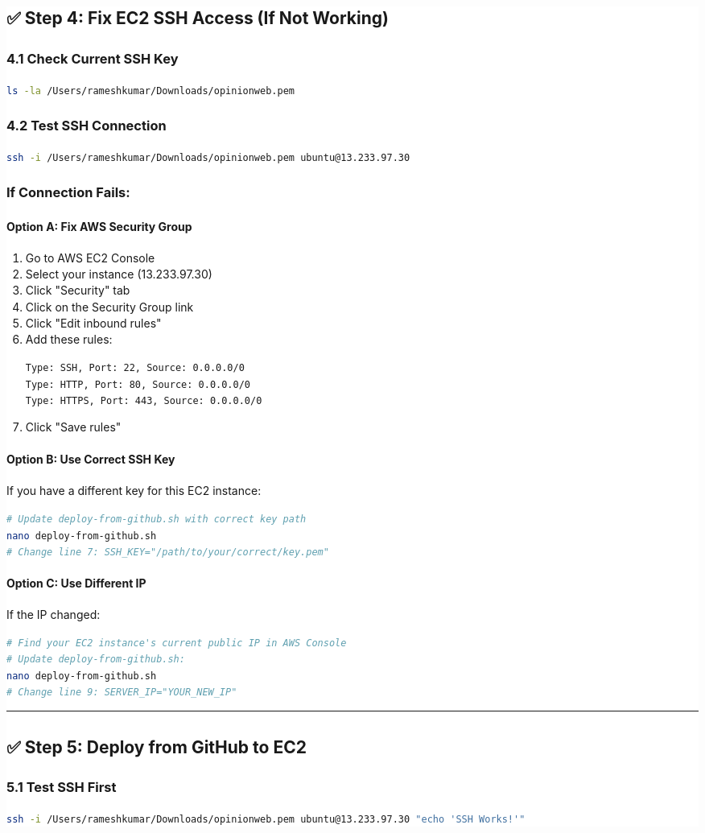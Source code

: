 
## ✅ Step 4: Fix EC2 SSH Access (If Not Working)

### 4.1 Check Current SSH Key
```bash
ls -la /Users/rameshkumar/Downloads/opinionweb.pem
```

### 4.2 Test SSH Connection
```bash
ssh -i /Users/rameshkumar/Downloads/opinionweb.pem ubuntu@13.233.97.30
```

### If Connection Fails:

#### Option A: Fix AWS Security Group
1. Go to AWS EC2 Console
2. Select your instance (13.233.97.30)
3. Click "Security" tab
4. Click on the Security Group link
5. Click "Edit inbound rules"
6. Add these rules:
   ```
   Type: SSH, Port: 22, Source: 0.0.0.0/0
   Type: HTTP, Port: 80, Source: 0.0.0.0/0
   Type: HTTPS, Port: 443, Source: 0.0.0.0/0
   ```
7. Click "Save rules"

#### Option B: Use Correct SSH Key
If you have a different key for this EC2 instance:
```bash
# Update deploy-from-github.sh with correct key path
nano deploy-from-github.sh
# Change line 7: SSH_KEY="/path/to/your/correct/key.pem"
```

#### Option C: Use Different IP
If the IP changed:
```bash
# Find your EC2 instance's current public IP in AWS Console
# Update deploy-from-github.sh:
nano deploy-from-github.sh
# Change line 9: SERVER_IP="YOUR_NEW_IP"
```

---

## ✅ Step 5: Deploy from GitHub to EC2

### 5.1 Test SSH First
```bash
ssh -i /Users/rameshkumar/Downloads/opinionweb.pem ubuntu@13.233.97.30 "echo 'SSH Works!'"
```
